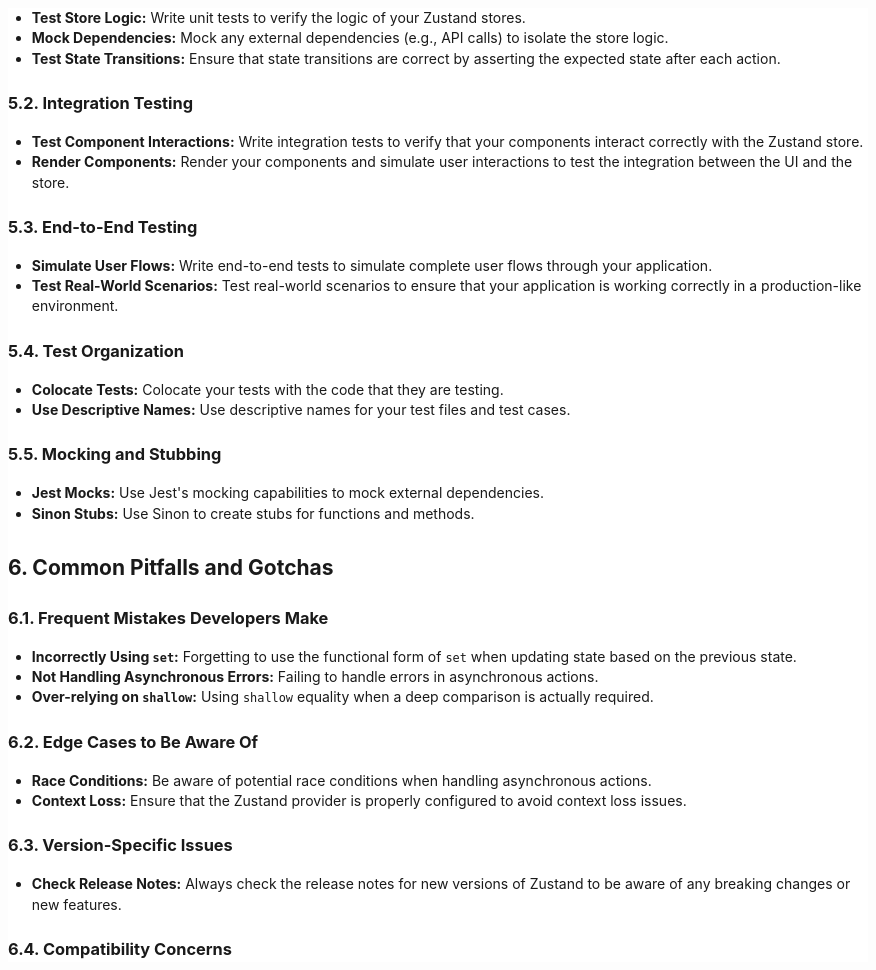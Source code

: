- **Test Store Logic:** Write unit tests to verify the logic of your Zustand stores.
- **Mock Dependencies:** Mock any external dependencies (e.g., API calls) to isolate the store logic.
- **Test State Transitions:** Ensure that state transitions are correct by asserting the expected state after each action.

### 5.2. Integration Testing

- **Test Component Interactions:** Write integration tests to verify that your components interact correctly with the Zustand store.
- **Render Components:** Render your components and simulate user interactions to test the integration between the UI and the store.

### 5.3. End-to-End Testing

- **Simulate User Flows:** Write end-to-end tests to simulate complete user flows through your application.
- **Test Real-World Scenarios:** Test real-world scenarios to ensure that your application is working correctly in a production-like environment.

### 5.4. Test Organization

- **Colocate Tests:** Colocate your tests with the code that they are testing.
- **Use Descriptive Names:** Use descriptive names for your test files and test cases.

### 5.5. Mocking and Stubbing

- **Jest Mocks:** Use Jest's mocking capabilities to mock external dependencies.
- **Sinon Stubs:** Use Sinon to create stubs for functions and methods.

## 6. Common Pitfalls and Gotchas

### 6.1. Frequent Mistakes Developers Make

- **Incorrectly Using `set`:** Forgetting to use the functional form of `set` when updating state based on the previous state.
- **Not Handling Asynchronous Errors:** Failing to handle errors in asynchronous actions.
- **Over-relying on `shallow`:** Using `shallow` equality when a deep comparison is actually required.

### 6.2. Edge Cases to Be Aware Of

- **Race Conditions:** Be aware of potential race conditions when handling asynchronous actions.
- **Context Loss:** Ensure that the Zustand provider is properly configured to avoid context loss issues.

### 6.3. Version-Specific Issues

- **Check Release Notes:** Always check the release notes for new versions of Zustand to be aware of any breaking changes or new features.

### 6.4. Compatibility Concerns
